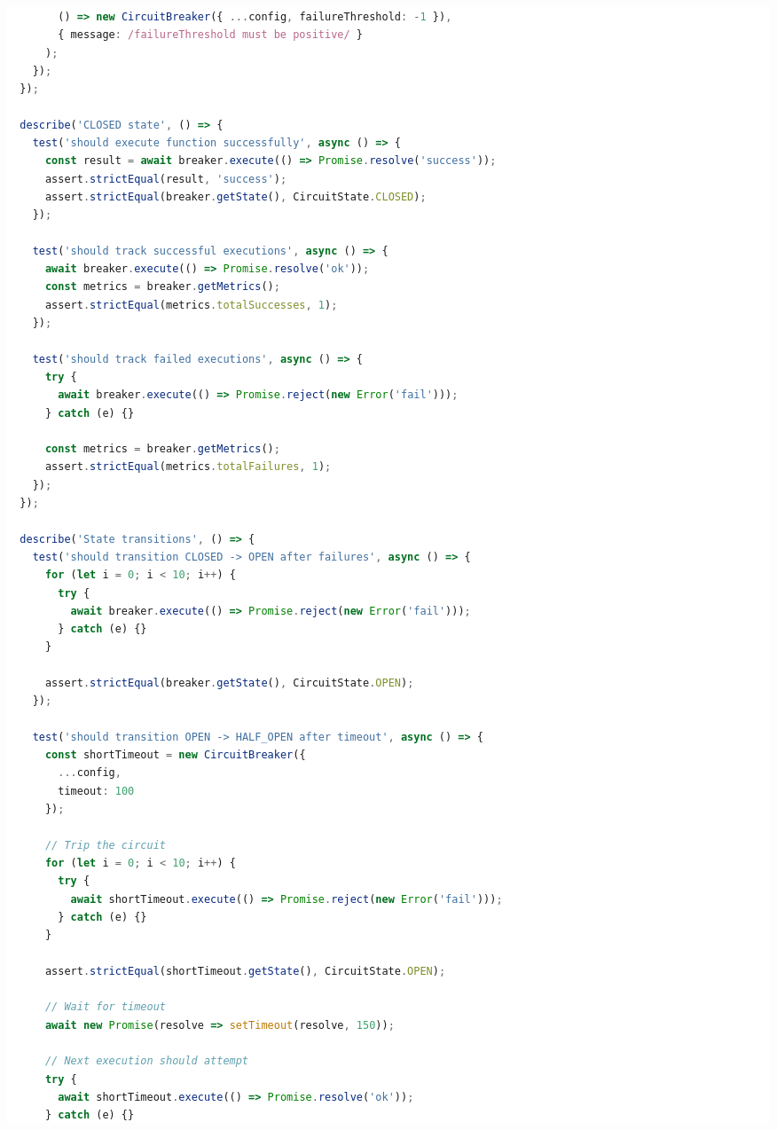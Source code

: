 ```typescript
        () => new CircuitBreaker({ ...config, failureThreshold: -1 }),
        { message: /failureThreshold must be positive/ }
      );
    });
  });

  describe('CLOSED state', () => {
    test('should execute function successfully', async () => {
      const result = await breaker.execute(() => Promise.resolve('success'));
      assert.strictEqual(result, 'success');
      assert.strictEqual(breaker.getState(), CircuitState.CLOSED);
    });

    test('should track successful executions', async () => {
      await breaker.execute(() => Promise.resolve('ok'));
      const metrics = breaker.getMetrics();
      assert.strictEqual(metrics.totalSuccesses, 1);
    });

    test('should track failed executions', async () => {
      try {
        await breaker.execute(() => Promise.reject(new Error('fail')));
      } catch (e) {}

      const metrics = breaker.getMetrics();
      assert.strictEqual(metrics.totalFailures, 1);
    });
  });

  describe('State transitions', () => {
    test('should transition CLOSED -> OPEN after failures', async () => {
      for (let i = 0; i < 10; i++) {
        try {
          await breaker.execute(() => Promise.reject(new Error('fail')));
        } catch (e) {}
      }

      assert.strictEqual(breaker.getState(), CircuitState.OPEN);
    });

    test('should transition OPEN -> HALF_OPEN after timeout', async () => {
      const shortTimeout = new CircuitBreaker({
        ...config,
        timeout: 100
      });

      // Trip the circuit
      for (let i = 0; i < 10; i++) {
        try {
          await shortTimeout.execute(() => Promise.reject(new Error('fail')));
        } catch (e) {}
      }

      assert.strictEqual(shortTimeout.getState(), CircuitState.OPEN);

      // Wait for timeout
      await new Promise(resolve => setTimeout(resolve, 150));

      // Next execution should attempt
      try {
        await shortTimeout.execute(() => Promise.resolve('ok'));
      } catch (e) {}

```